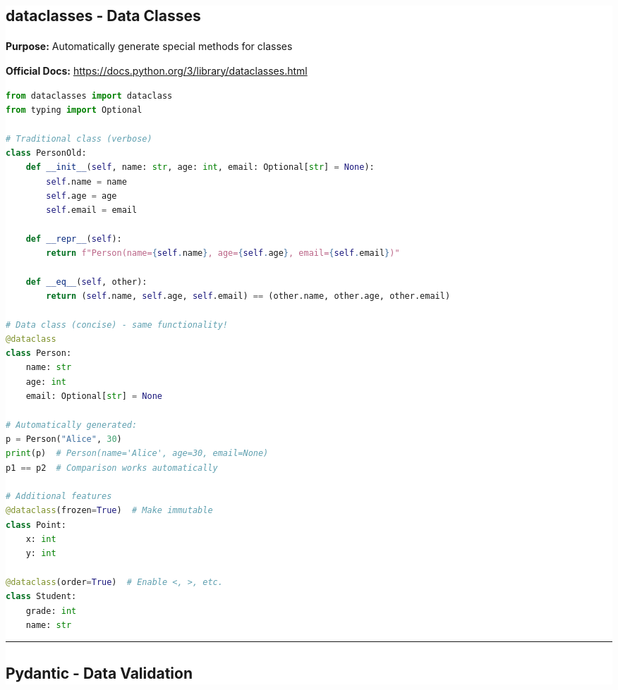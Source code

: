 
## dataclasses - Data Classes

**Purpose:** Automatically generate special methods for classes

**Official Docs:** https://docs.python.org/3/library/dataclasses.html

```python
from dataclasses import dataclass
from typing import Optional

# Traditional class (verbose)
class PersonOld:
    def __init__(self, name: str, age: int, email: Optional[str] = None):
        self.name = name
        self.age = age
        self.email = email
    
    def __repr__(self):
        return f"Person(name={self.name}, age={self.age}, email={self.email})"
    
    def __eq__(self, other):
        return (self.name, self.age, self.email) == (other.name, other.age, other.email)

# Data class (concise) - same functionality!
@dataclass
class Person:
    name: str
    age: int
    email: Optional[str] = None

# Automatically generated:
p = Person("Alice", 30)
print(p)  # Person(name='Alice', age=30, email=None)
p1 == p2  # Comparison works automatically

# Additional features
@dataclass(frozen=True)  # Make immutable
class Point:
    x: int
    y: int

@dataclass(order=True)  # Enable <, >, etc.
class Student:
    grade: int
    name: str
```

---

## Pydantic - Data Validation

